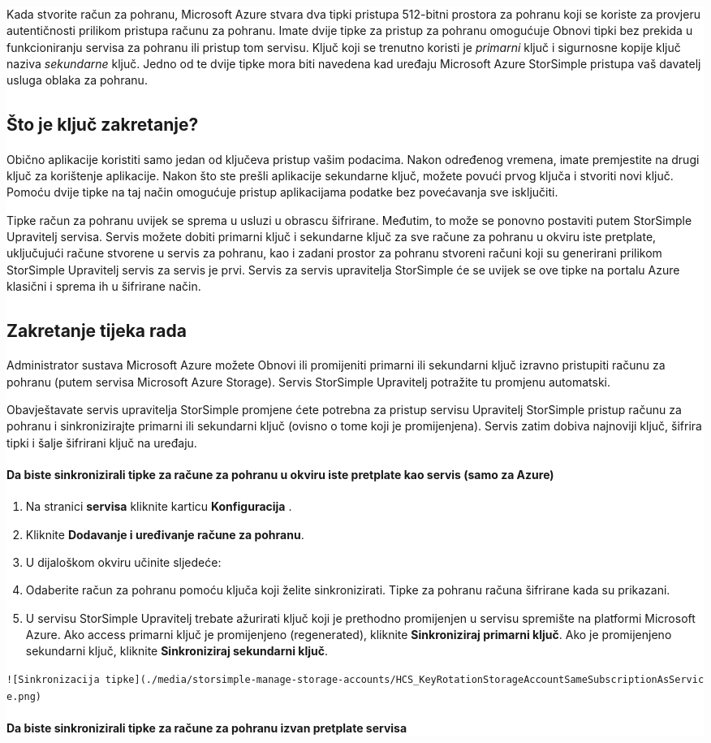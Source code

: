 Kada stvorite račun za pohranu, Microsoft Azure stvara dva tipki pristupa 512-bitni prostora za pohranu koji se koriste za provjeru autentičnosti prilikom pristupa računu za pohranu. Imate dvije tipke za pristup za pohranu omogućuje Obnovi tipki bez prekida u funkcioniranju servisa za pohranu ili pristup tom servisu. Ključ koji se trenutno koristi je *primarni* ključ i sigurnosne kopije ključ naziva *sekundarne* ključ. Jedno od te dvije tipke mora biti navedena kad uređaju Microsoft Azure StorSimple pristupa vaš davatelj usluga oblaka za pohranu.

## <a name="what-is-key-rotation"></a>Što je ključ zakretanje?

Obično aplikacije koristiti samo jedan od ključeva pristup vašim podacima. Nakon određenog vremena, imate premjestite na drugi ključ za korištenje aplikacije. Nakon što ste prešli aplikacije sekundarne ključ, možete povući prvog ključa i stvoriti novi ključ. Pomoću dvije tipke na taj način omogućuje pristup aplikacijama podatke bez povećavanja sve isključiti.

Tipke račun za pohranu uvijek se sprema u usluzi u obrascu šifrirane. Međutim, to može se ponovno postaviti putem StorSimple Upravitelj servisa. Servis možete dobiti primarni ključ i sekundarne ključ za sve račune za pohranu u okviru iste pretplate, uključujući račune stvorene u servis za pohranu, kao i zadani prostor za pohranu stvoreni računi koji su generirani prilikom StorSimple Upravitelj servis za servis je prvi. Servis za servis upravitelja StorSimple će se uvijek se ove tipke na portalu Azure klasični i sprema ih u šifrirane način.

## <a name="rotation-workflow"></a>Zakretanje tijeka rada

Administrator sustava Microsoft Azure možete Obnovi ili promijeniti primarni ili sekundarni ključ izravno pristupiti računu za pohranu (putem servisa Microsoft Azure Storage). Servis StorSimple Upravitelj potražite tu promjenu automatski.

Obavještavate servis upravitelja StorSimple promjene ćete potrebna za pristup servisu Upravitelj StorSimple pristup računu za pohranu i sinkronizirajte primarni ili sekundarni ključ (ovisno o tome koji je promijenjena). Servis zatim dobiva najnoviji ključ, šifrira tipki i šalje šifrirani ključ na uređaju.

#### <a name="to-synchronize-keys-for-storage-accounts-in-the-same-subscription-as-the-service-azure-only"></a>Da biste sinkronizirali tipke za račune za pohranu u okviru iste pretplate kao servis (samo za Azure)

1. Na stranici **servisa** kliknite karticu **Konfiguracija** .

2. Kliknite **Dodavanje i uređivanje račune za pohranu**.

3. U dijaloškom okviru učinite sljedeće:

  1. Odaberite račun za pohranu pomoću ključa koji želite sinkronizirati. Tipke za pohranu računa šifrirane kada su prikazani.
  2. U servisu StorSimple Upravitelj trebate ažurirati ključ koji je prethodno promijenjen u servisu spremište na platformi Microsoft Azure. Ako access primarni ključ je promijenjeno (regenerated), kliknite **Sinkroniziraj primarni ključ**. Ako je promijenjeno sekundarni ključ, kliknite **Sinkroniziraj sekundarni ključ**.

    ![Sinkronizacija tipke](./media/storsimple-manage-storage-accounts/HCS_KeyRotationStorageAccountSameSubscriptionAsService.png)

#### <a name="to-synchronize-keys-for-storage-accounts-outside-of-the-service-subscription"></a>Da biste sinkronizirali tipke za račune za pohranu izvan pretplate servisa
